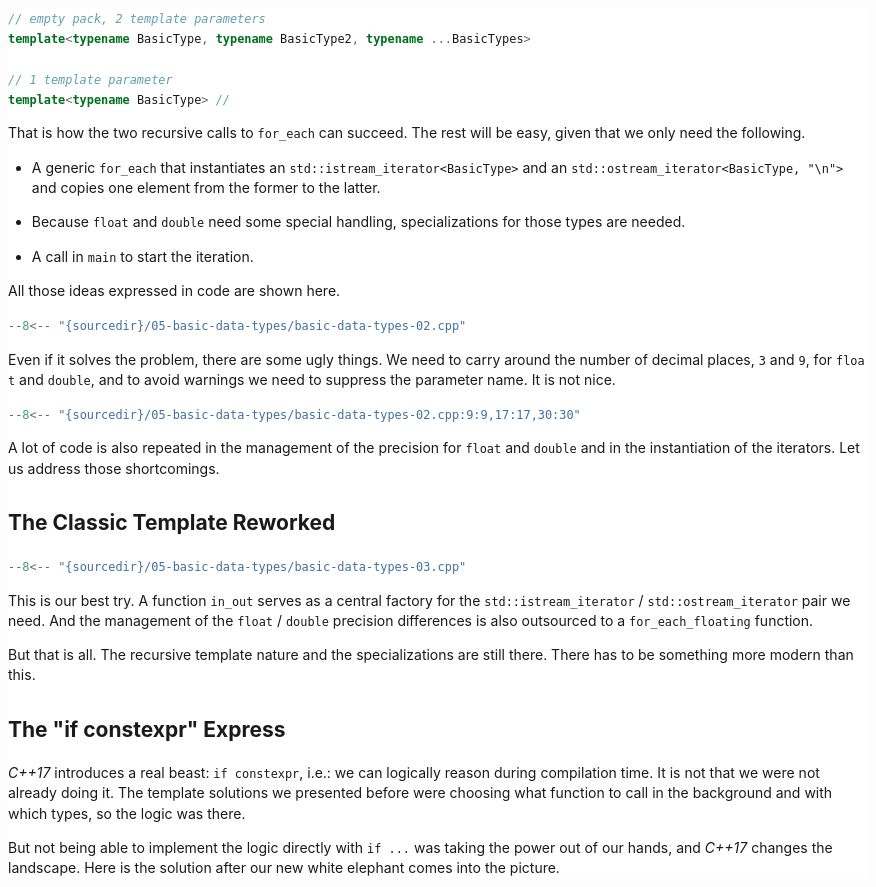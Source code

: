 ```cpp
// empty pack, 2 template parameters
template<typename BasicType, typename BasicType2, typename ...BasicTypes>

// 1 template parameter
template<typename BasicType> //
```

That is how the two recursive calls to `for_each` can succeed. The rest will be easy, given that we only need the following.

  - A generic `for_each` that instantiates an `std::istream_iterator<BasicType>` and an `std::ostream_iterator<BasicType, "\n">` and copies one element from the former to the latter.
  
  - Because `float` and `double` need some special handling, specializations for those types are needed.
  
  - A call in `main` to start the iteration.

All those ideas expressed in code are shown here.

```cpp title 
--8<-- "{sourcedir}/05-basic-data-types/basic-data-types-02.cpp"
```

Even if it solves the problem, there are some ugly things. We need to carry around the number of decimal places, `3` and `9`, for `float` and `double`, and to avoid warnings we need to suppress the parameter name. It is not nice.

```cpp title 
--8<-- "{sourcedir}/05-basic-data-types/basic-data-types-02.cpp:9:9,17:17,30:30"
```

A lot of code is also repeated in the management of the precision for `float` and `double` and in the instantiation of the iterators. Let us address those shortcomings.

## The Classic Template Reworked

```cpp title 
--8<-- "{sourcedir}/05-basic-data-types/basic-data-types-03.cpp"
```

This is our best try. A function `in_out` serves as a central factory for the `std::istream_iterator` / `std::ostream_iterator` pair we need. And the management of the `float` / `double` precision differences is also outsourced to a `for_each_floating` function.

But that is all. The recursive template nature and the specializations are still there. There has to be something more modern than this.

## The "if constexpr" Express

*C++17* introduces a real beast: `if constexpr`, i.e.: we can logically reason during compilation time. It is not that we were not already doing it. The template solutions we presented before were choosing what function to call in the background and with which types, so the logic was there.

But not being able to implement the logic directly with `if ...` was taking the power out of our hands, and *C++17* changes the landscape. Here is the solution after our new white elephant comes into the picture.
